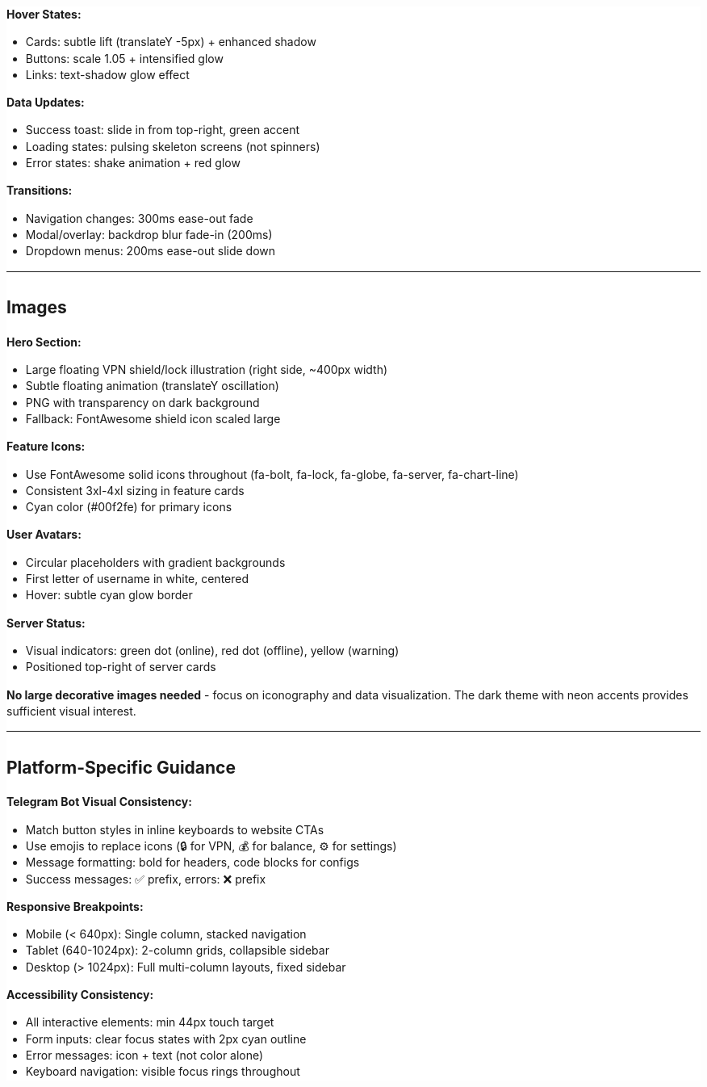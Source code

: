 **Hover States:**
- Cards: subtle lift (translateY -5px) + enhanced shadow
- Buttons: scale 1.05 + intensified glow
- Links: text-shadow glow effect

**Data Updates:**
- Success toast: slide in from top-right, green accent
- Loading states: pulsing skeleton screens (not spinners)
- Error states: shake animation + red glow

**Transitions:**
- Navigation changes: 300ms ease-out fade
- Modal/overlay: backdrop blur fade-in (200ms)
- Dropdown menus: 200ms ease-out slide down

---

## Images

**Hero Section:**
- Large floating VPN shield/lock illustration (right side, ~400px width)
- Subtle floating animation (translateY oscillation)
- PNG with transparency on dark background
- Fallback: FontAwesome shield icon scaled large

**Feature Icons:**
- Use FontAwesome solid icons throughout (fa-bolt, fa-lock, fa-globe, fa-server, fa-chart-line)
- Consistent 3xl-4xl sizing in feature cards
- Cyan color (#00f2fe) for primary icons

**User Avatars:**
- Circular placeholders with gradient backgrounds
- First letter of username in white, centered
- Hover: subtle cyan glow border

**Server Status:**
- Visual indicators: green dot (online), red dot (offline), yellow (warning)
- Positioned top-right of server cards

**No large decorative images needed** - focus on iconography and data visualization. The dark theme with neon accents provides sufficient visual interest.

---

## Platform-Specific Guidance

**Telegram Bot Visual Consistency:**
- Match button styles in inline keyboards to website CTAs
- Use emojis to replace icons (🔒 for VPN, 💰 for balance, ⚙️ for settings)
- Message formatting: bold for headers, code blocks for configs
- Success messages: ✅ prefix, errors: ❌ prefix

**Responsive Breakpoints:**
- Mobile (< 640px): Single column, stacked navigation
- Tablet (640-1024px): 2-column grids, collapsible sidebar
- Desktop (> 1024px): Full multi-column layouts, fixed sidebar

**Accessibility Consistency:**
- All interactive elements: min 44px touch target
- Form inputs: clear focus states with 2px cyan outline
- Error messages: icon + text (not color alone)
- Keyboard navigation: visible focus rings throughout